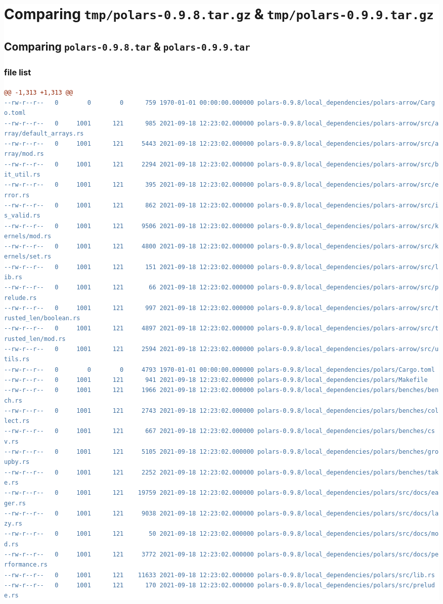 # Comparing `tmp/polars-0.9.8.tar.gz` & `tmp/polars-0.9.9.tar.gz`

## Comparing `polars-0.9.8.tar` & `polars-0.9.9.tar`

### file list

```diff
@@ -1,313 +1,313 @@
--rw-r--r--   0        0        0      759 1970-01-01 00:00:00.000000 polars-0.9.8/local_dependencies/polars-arrow/Cargo.toml
--rw-r--r--   0     1001      121      985 2021-09-18 12:23:02.000000 polars-0.9.8/local_dependencies/polars-arrow/src/array/default_arrays.rs
--rw-r--r--   0     1001      121     5443 2021-09-18 12:23:02.000000 polars-0.9.8/local_dependencies/polars-arrow/src/array/mod.rs
--rw-r--r--   0     1001      121     2294 2021-09-18 12:23:02.000000 polars-0.9.8/local_dependencies/polars-arrow/src/bit_util.rs
--rw-r--r--   0     1001      121      395 2021-09-18 12:23:02.000000 polars-0.9.8/local_dependencies/polars-arrow/src/error.rs
--rw-r--r--   0     1001      121      862 2021-09-18 12:23:02.000000 polars-0.9.8/local_dependencies/polars-arrow/src/is_valid.rs
--rw-r--r--   0     1001      121     9506 2021-09-18 12:23:02.000000 polars-0.9.8/local_dependencies/polars-arrow/src/kernels/mod.rs
--rw-r--r--   0     1001      121     4800 2021-09-18 12:23:02.000000 polars-0.9.8/local_dependencies/polars-arrow/src/kernels/set.rs
--rw-r--r--   0     1001      121      151 2021-09-18 12:23:02.000000 polars-0.9.8/local_dependencies/polars-arrow/src/lib.rs
--rw-r--r--   0     1001      121       66 2021-09-18 12:23:02.000000 polars-0.9.8/local_dependencies/polars-arrow/src/prelude.rs
--rw-r--r--   0     1001      121      997 2021-09-18 12:23:02.000000 polars-0.9.8/local_dependencies/polars-arrow/src/trusted_len/boolean.rs
--rw-r--r--   0     1001      121     4897 2021-09-18 12:23:02.000000 polars-0.9.8/local_dependencies/polars-arrow/src/trusted_len/mod.rs
--rw-r--r--   0     1001      121     2594 2021-09-18 12:23:02.000000 polars-0.9.8/local_dependencies/polars-arrow/src/utils.rs
--rw-r--r--   0        0        0     4793 1970-01-01 00:00:00.000000 polars-0.9.8/local_dependencies/polars/Cargo.toml
--rw-r--r--   0     1001      121      941 2021-09-18 12:23:02.000000 polars-0.9.8/local_dependencies/polars/Makefile
--rw-r--r--   0     1001      121     1966 2021-09-18 12:23:02.000000 polars-0.9.8/local_dependencies/polars/benches/bench.rs
--rw-r--r--   0     1001      121     2743 2021-09-18 12:23:02.000000 polars-0.9.8/local_dependencies/polars/benches/collect.rs
--rw-r--r--   0     1001      121      667 2021-09-18 12:23:02.000000 polars-0.9.8/local_dependencies/polars/benches/csv.rs
--rw-r--r--   0     1001      121     5105 2021-09-18 12:23:02.000000 polars-0.9.8/local_dependencies/polars/benches/groupby.rs
--rw-r--r--   0     1001      121     2252 2021-09-18 12:23:02.000000 polars-0.9.8/local_dependencies/polars/benches/take.rs
--rw-r--r--   0     1001      121    19759 2021-09-18 12:23:02.000000 polars-0.9.8/local_dependencies/polars/src/docs/eager.rs
--rw-r--r--   0     1001      121     9038 2021-09-18 12:23:02.000000 polars-0.9.8/local_dependencies/polars/src/docs/lazy.rs
--rw-r--r--   0     1001      121       50 2021-09-18 12:23:02.000000 polars-0.9.8/local_dependencies/polars/src/docs/mod.rs
--rw-r--r--   0     1001      121     3772 2021-09-18 12:23:02.000000 polars-0.9.8/local_dependencies/polars/src/docs/performance.rs
--rw-r--r--   0     1001      121    11633 2021-09-18 12:23:02.000000 polars-0.9.8/local_dependencies/polars/src/lib.rs
--rw-r--r--   0     1001      121      170 2021-09-18 12:23:02.000000 polars-0.9.8/local_dependencies/polars/src/prelude.rs
```